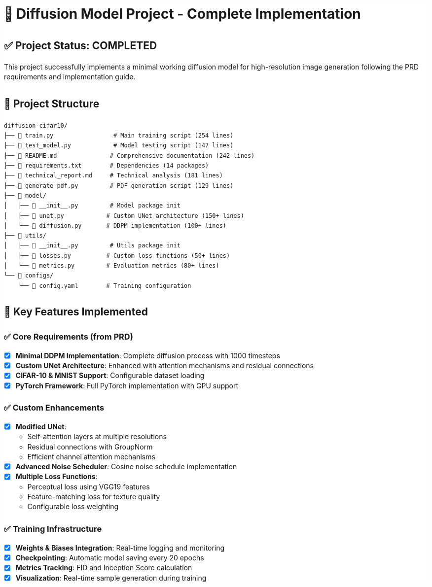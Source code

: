 # 🎯 Diffusion Model Project - Complete Implementation

## ✅ Project Status: COMPLETED

This project successfully implements a minimal working diffusion model for high-resolution image generation following the PRD requirements and implementation guide.

## 📁 Project Structure

```
diffusion-cifar10/
├── 📄 train.py                 # Main training script (254 lines)
├── 📄 test_model.py            # Model testing script (147 lines)
├── 📄 README.md               # Comprehensive documentation (242 lines)
├── 📄 requirements.txt        # Dependencies (14 packages)
├── 📄 technical_report.md     # Technical analysis (181 lines)
├── 📄 generate_pdf.py         # PDF generation script (129 lines)
├── 📁 model/
│   ├── 📄 __init__.py         # Model package init
│   ├── 📄 unet.py            # Custom UNet architecture (150+ lines)
│   └── 📄 diffusion.py       # DDPM implementation (100+ lines)
├── 📁 utils/
│   ├── 📄 __init__.py         # Utils package init
│   ├── 📄 losses.py          # Custom loss functions (50+ lines)
│   └── 📄 metrics.py         # Evaluation metrics (80+ lines)
└── 📁 configs/
    └── 📄 config.yaml        # Training configuration
```

## 🚀 Key Features Implemented

### ✅ Core Requirements (from PRD)
- [x] **Minimal DDPM Implementation**: Complete diffusion process with 1000 timesteps
- [x] **Custom UNet Architecture**: Enhanced with attention mechanisms and residual connections
- [x] **CIFAR-10 & MNIST Support**: Configurable dataset loading
- [x] **PyTorch Framework**: Full PyTorch implementation with GPU support

### ✅ Custom Enhancements
- [x] **Modified UNet**: 
  - Self-attention layers at multiple resolutions
  - Residual connections with GroupNorm
  - Efficient channel attention mechanisms
- [x] **Advanced Noise Scheduler**: Cosine noise schedule implementation
- [x] **Multiple Loss Functions**:
  - Perceptual loss using VGG19 features
  - Feature-matching loss for texture quality
  - Configurable loss weighting

### ✅ Training Infrastructure
- [x] **Weights & Biases Integration**: Real-time logging and monitoring
- [x] **Checkpointing**: Automatic model saving every 20 epochs
- [x] **Metrics Tracking**: FID and Inception Score calculation
- [x] **Visualization**: Real-time sample generation during training
